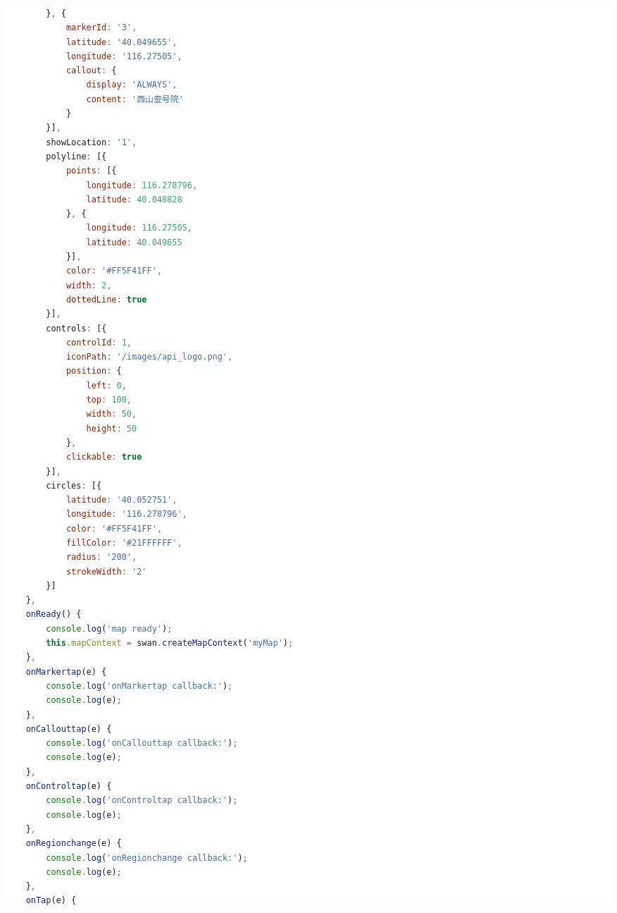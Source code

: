 ```js
        }, {
            markerId: '3',
            latitude: '40.049655',
            longitude: '116.27505',
            callout: {
                display: 'ALWAYS',
                content: '西山壹号院'
            }
        }],
        showLocation: '1',
        polyline: [{
            points: [{
                longitude: 116.278796,
                latitude: 40.048828
            }, {
                longitude: 116.27505,
                latitude: 40.049655
            }],
            color: '#FF5F41FF',
            width: 2,
            dottedLine: true
        }],
        controls: [{
            controlId: 1,
            iconPath: '/images/api_logo.png',
            position: {
                left: 0,
                top: 100,
                width: 50,
                height: 50
            },
            clickable: true
        }],
        circles: [{
            latitude: '40.052751',
            longitude: '116.278796',
            color: '#FF5F41FF',
            fillColor: '#21FFFFFF',
            radius: '200',
            strokeWidth: '2'
        }]
    },
    onReady() {
        console.log('map ready');
        this.mapContext = swan.createMapContext('myMap');
    },
    onMarkertap(e) {
        console.log('onMarkertap callback:');
        console.log(e);
    },
    onCallouttap(e) {
        console.log('onCallouttap callback:');
        console.log(e);
    },
    onControltap(e) {
        console.log('onControltap callback:');
        console.log(e);
    },
    onRegionchange(e) {
        console.log('onRegionchange callback:');
        console.log(e);
    },
    onTap(e) {
```
